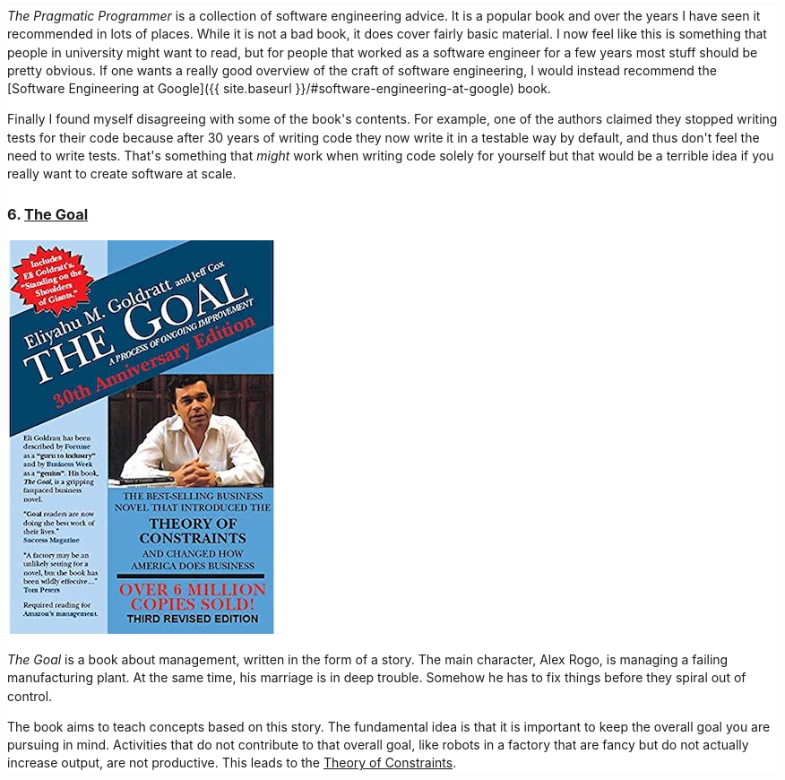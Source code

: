 
*The Pragmatic Programmer* is a collection of software engineering advice.
It is a popular book and over the years I have seen it recommended in lots of places.
While it is not a bad book, it does cover fairly basic material.
I now feel like this is something that people in university might want to read, but for people that worked as a software engineer for a few years most stuff should be pretty obvious.
If one wants a really good overview of the craft of software engineering, I would instead recommend the [Software Engineering at Google]({{ site.baseurl }}/#software-engineering-at-google) book.

Finally I found myself disagreeing with some of the book's contents.
For example, one of the authors claimed they stopped writing tests for their code because after 30 years of writing code they now write it in a testable way by default, and thus don't feel the need to write tests.
That's something that *might* work when writing code solely for yourself but that would be a terrible idea if you really want to create software at scale.

### 6. [The Goal](https://www.amazon.com/Goal-Process-Ongoing-Improvement/dp/0884271951)

![The Goal cover](/assets/posts/books-2022/the-goal.jpg)

*The Goal* is a book about management, written in the form of a story.
The main character, Alex Rogo, is managing a failing manufacturing plant.
At the same time, his marriage is in deep trouble.
Somehow he has to fix things before they spiral out of control.

The book aims to teach concepts based on this story.
The fundamental idea is that it is important to keep the overall goal you are pursuing in mind.
Activities that do not contribute to that overall goal, like robots in a factory that are fancy but do not actually increase output, are not productive.
This leads to the [Theory of Constraints](https://en.wikipedia.org/wiki/Theory_of_constraints).
